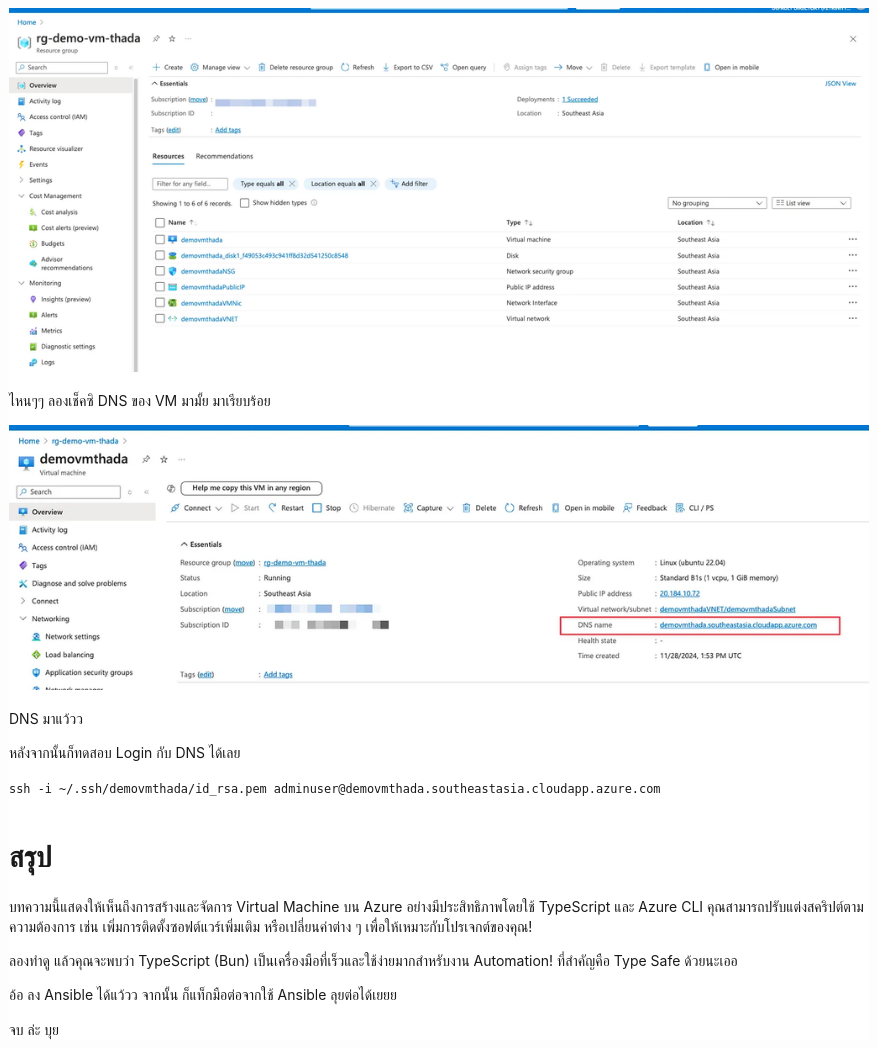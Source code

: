 ![เย้ ได้ Azure VM มาแล้ววว ใน 1 Command](azure-vm.webp)

ไหนๆๆ ลองเช็คซิ DNS ของ VM มามั้ย มาเรียบร้อย

![ไหนๆๆ ลองเช็คซิ DNS ของ VM มามั้ย มาเรียบร้อย](azure-vm-dns-name.webp)

DNS มาแว้วว

หลังจากนั้นก็ทดสอบ Login กับ DNS ได้เลย

```
ssh -i ~/.ssh/demovmthada/id_rsa.pem adminuser@demovmthada.southeastasia.cloudapp.azure.com
```

# **สรุป**

บทความนี้แสดงให้เห็นถึงการสร้างและจัดการ Virtual Machine บน Azure อย่างมีประสิทธิภาพโดยใช้ TypeScript และ Azure CLI คุณสามารถปรับแต่งสคริปต์ตามความต้องการ เช่น เพิ่มการติดตั้งซอฟต์แวร์เพิ่มเติม หรือเปลี่ยนค่าต่าง ๆ เพื่อให้เหมาะกับโปรเจกต์ของคุณ!

ลองทำดู แล้วคุณจะพบว่า TypeScript (Bun) เป็นเครื่องมือที่เร็วและใช้ง่ายมากสำหรับงาน Automation! ที่สำคัญคือ Type Safe ด้วยนะเออ

อ้อ ลง Ansible ได้แว้วว จากนั้น ก็แท็กมือต่อจากใช้ Ansible ลุยต่อได้เยยย

จบ ล่ะ บุย
